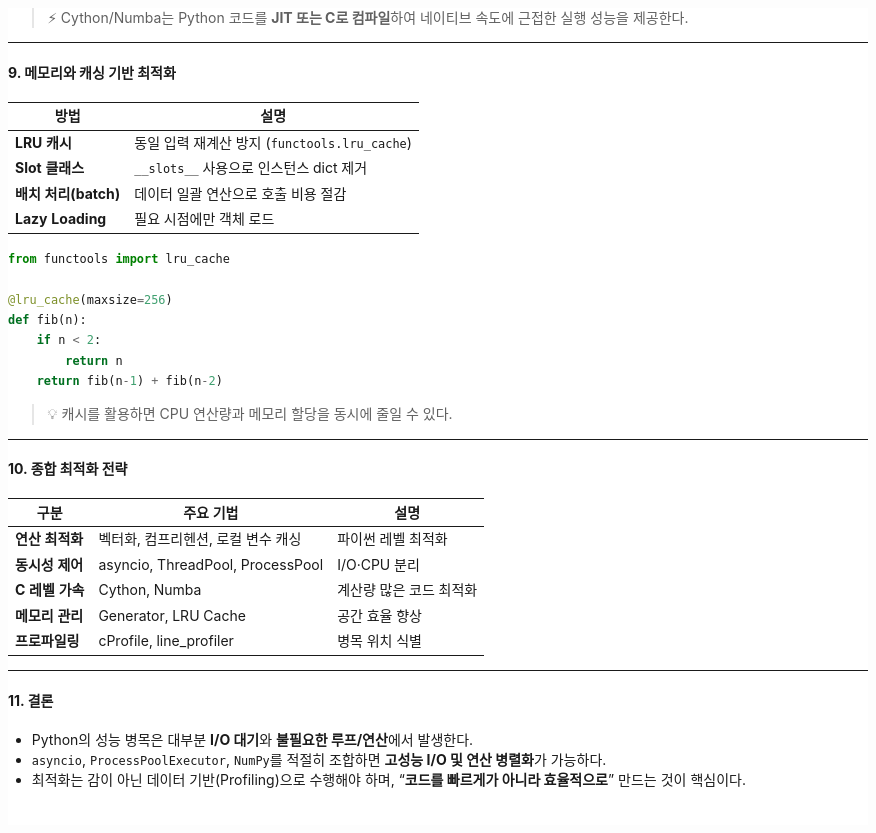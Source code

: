 > ⚡ Cython/Numba는 Python 코드를 **JIT 또는 C로 컴파일**하여
> 네이티브 속도에 근접한 실행 성능을 제공한다.

---

#### 9. 메모리와 캐싱 기반 최적화

| 방법               | 설명                                   |
| ---------------- | ------------------------------------ |
| **LRU 캐시**       | 동일 입력 재계산 방지 (`functools.lru_cache`) |
| **Slot 클래스**     | `__slots__` 사용으로 인스턴스 dict 제거        |
| **배치 처리(batch)** | 데이터 일괄 연산으로 호출 비용 절감                 |
| **Lazy Loading** | 필요 시점에만 객체 로드                        |

```python
from functools import lru_cache

@lru_cache(maxsize=256)
def fib(n):
    if n < 2:
        return n
    return fib(n-1) + fib(n-2)
```

> 💡 캐시를 활용하면 CPU 연산량과 메모리 할당을 동시에 줄일 수 있다.

---

#### 10. 종합 최적화 전략

| 구분          | 주요 기법                            | 설명            |
| ----------- | -------------------------------- | ------------- |
| **연산 최적화**  | 벡터화, 컴프리헨션, 로컬 변수 캐싱             | 파이썬 레벨 최적화    |
| **동시성 제어**  | asyncio, ThreadPool, ProcessPool | I/O·CPU 분리    |
| **C 레벨 가속** | Cython, Numba                    | 계산량 많은 코드 최적화 |
| **메모리 관리**  | Generator, LRU Cache             | 공간 효율 향상      |
| **프로파일링**   | cProfile, line_profiler          | 병목 위치 식별      |

---

#### 11. 결론

* Python의 성능 병목은 대부분 **I/O 대기**와 **불필요한 루프/연산**에서 발생한다.
* `asyncio`, `ProcessPoolExecutor`, `NumPy`를 적절히 조합하면
  **고성능 I/O 및 연산 병렬화**가 가능하다.
* 최적화는 감이 아닌 데이터 기반(Profiling)으로 수행해야 하며,
  “**코드를 빠르게가 아니라 효율적으로**” 만드는 것이 핵심이다.

```

